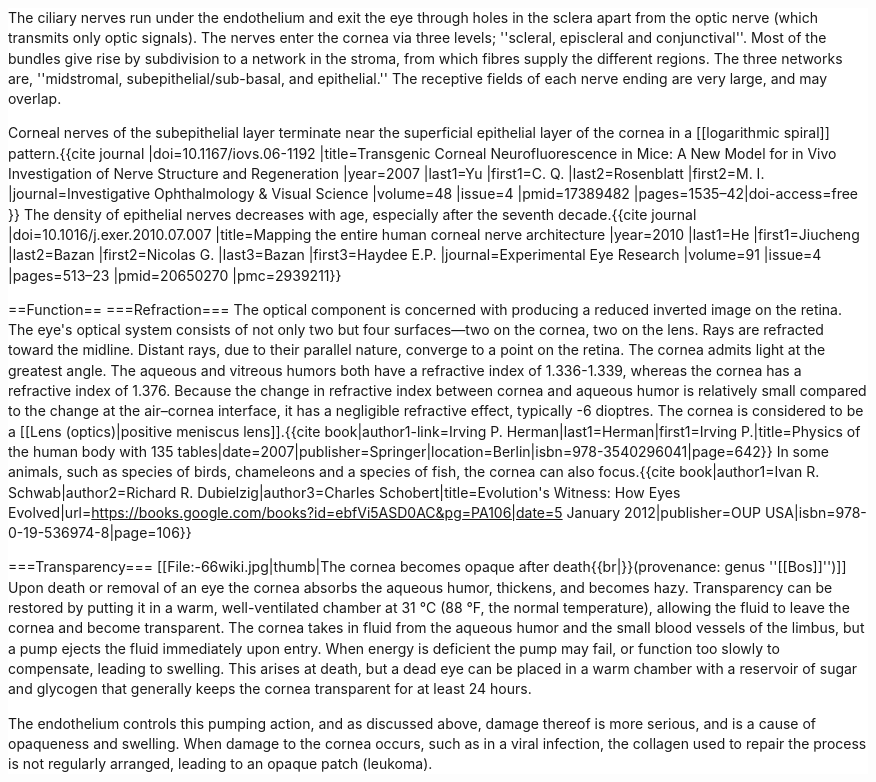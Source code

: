 The ciliary nerves run under the endothelium and exit the eye through holes in the sclera apart from the optic nerve (which transmits only optic signals).<ref name="ReferenceA"/> The nerves enter the cornea via three levels; ''scleral, episcleral and conjunctival''. Most of the bundles give rise by subdivision to a network in the stroma, from which fibres supply the different regions. The three networks are, ''midstromal, subepithelial/sub-basal, and epithelial.'' The receptive fields of each nerve ending are very large, and may overlap.

Corneal nerves of the subepithelial layer terminate near the superficial epithelial layer of the cornea in a [[logarithmic spiral]] pattern.<ref name="Yu">{{cite journal |doi=10.1167/iovs.06-1192 |title=Transgenic Corneal Neurofluorescence in Mice: A New Model for in Vivo Investigation of Nerve Structure and Regeneration |year=2007 |last1=Yu |first1=C. Q. |last2=Rosenblatt |first2=M. I. |journal=Investigative Ophthalmology & Visual Science |volume=48 |issue=4 |pmid=17389482 |pages=1535–42|doi-access=free }}</ref> The density of epithelial nerves decreases with age, especially after the seventh decade.<ref>{{cite journal |doi=10.1016/j.exer.2010.07.007 |title=Mapping the entire human corneal nerve architecture |year=2010 |last1=He |first1=Jiucheng |last2=Bazan |first2=Nicolas G. |last3=Bazan |first3=Haydee E.P. |journal=Experimental Eye Research |volume=91 |issue=4 |pages=513–23 |pmid=20650270 |pmc=2939211}}</ref>

==Function==
===Refraction===
The optical component is concerned with producing a reduced inverted image on the retina. The eye's optical system consists of not only two but four surfaces—two on the cornea, two on the lens. Rays are refracted toward the midline. Distant rays, due to their parallel nature, converge to a point on the retina. The cornea admits light at the greatest angle. The aqueous and vitreous humors both have a refractive index of 1.336-1.339, whereas the cornea has a refractive index of 1.376. Because the change in refractive index between cornea and aqueous humor is relatively small compared to the change at the air–cornea interface, it has a negligible refractive effect, typically -6 dioptres.<ref name="ReferenceA"/> The cornea is considered to be a [[Lens (optics)|positive meniscus lens]].<ref>{{cite book|author1-link=Irving P. Herman|last1=Herman|first1=Irving P.|title=Physics of the human body with 135 tables|date=2007|publisher=Springer|location=Berlin|isbn=978-3540296041|page=642}}</ref> In some animals, such as species of birds, chameleons and a species of fish, the cornea can also focus.<ref name="SchwabDubielzig2012">{{cite book|author1=Ivan R. Schwab|author2=Richard R. Dubielzig|author3=Charles Schobert|title=Evolution's Witness: How Eyes Evolved|url=https://books.google.com/books?id=ebfVi5ASD0AC&pg=PA106|date=5 January 2012|publisher=OUP USA|isbn=978-0-19-536974-8|page=106}}</ref>

===Transparency===
[[File:-66wiki.jpg|thumb|The cornea becomes opaque after death{{br|}}(provenance: genus ''[[Bos]]'')]]
Upon death or removal of an eye the cornea absorbs the aqueous humor, thickens, and becomes hazy. Transparency can be restored by putting it in a warm, well-ventilated chamber at 31&nbsp;°C (88&nbsp;°F, the normal temperature), allowing the fluid to leave the cornea and become transparent. The cornea takes in fluid from the aqueous humor and the small blood vessels of the limbus, but a pump ejects the fluid immediately upon entry. When energy is deficient the pump may fail, or function too slowly to compensate, leading to swelling. This arises at death, but a dead eye can be placed in a warm chamber with a reservoir of sugar and glycogen that generally keeps the cornea transparent for at least 24 hours.<ref name="ReferenceA" />

The endothelium controls this pumping action, and as discussed above, damage thereof is more serious, and is a cause of opaqueness and swelling. When damage to the cornea occurs, such as in a viral infection, the collagen used to repair the process is not regularly arranged, leading to an opaque patch (leukoma).
